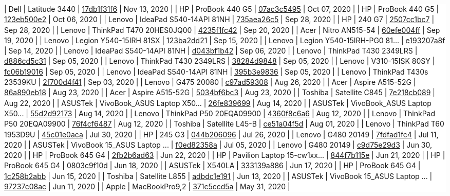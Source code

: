| Dell       | Latitude 3440               | [17db1f31f6](https://linux-hardware.org/?probe=17db1f31f6) | Nov 13, 2020 |
| HP         | ProBook 440 G5              | [07ac3c5495](https://linux-hardware.org/?probe=07ac3c5495) | Oct 07, 2020 |
| HP         | ProBook 440 G5              | [123eb500e2](https://linux-hardware.org/?probe=123eb500e2) | Oct 06, 2020 |
| Lenovo     | IdeaPad S540-14API 81NH     | [735aea26c5](https://linux-hardware.org/?probe=735aea26c5) | Sep 28, 2020 |
| HP         | 240 G7                      | [2507cc1bc7](https://linux-hardware.org/?probe=2507cc1bc7) | Sep 28, 2020 |
| Lenovo     | ThinkPad T470 20HES0JQ00    | [4235f1fc42](https://linux-hardware.org/?probe=4235f1fc42) | Sep 20, 2020 |
| Acer       | Nitro AN515-54              | [60efe004ff](https://linux-hardware.org/?probe=60efe004ff) | Sep 19, 2020 |
| Lenovo     | Legion Y540-15IRH 81SX      | [123ba2dd21](https://linux-hardware.org/?probe=123ba2dd21) | Sep 15, 2020 |
| Lenovo     | Legion Y540-15IRH-PG0 81... | [e193207a8f](https://linux-hardware.org/?probe=e193207a8f) | Sep 14, 2020 |
| Lenovo     | IdeaPad S540-14API 81NH     | [d043bf1b42](https://linux-hardware.org/?probe=d043bf1b42) | Sep 06, 2020 |
| Lenovo     | ThinkPad T430 2349LRS       | [d886cd5c31](https://linux-hardware.org/?probe=d886cd5c31) | Sep 05, 2020 |
| Lenovo     | ThinkPad T430 2349LRS       | [38284d9848](https://linux-hardware.org/?probe=38284d9848) | Sep 05, 2020 |
| Lenovo     | V310-15ISK 80SY             | [fc06b19016](https://linux-hardware.org/?probe=fc06b19016) | Sep 05, 2020 |
| Lenovo     | IdeaPad S540-14API 81NH     | [395b3e9836](https://linux-hardware.org/?probe=395b3e9836) | Sep 05, 2020 |
| Lenovo     | ThinkPad T430s 23539KU      | [2f700d4f41](https://linux-hardware.org/?probe=2f700d4f41) | Sep 03, 2020 |
| Lenovo     | G475 20080                  | [c97ad59308](https://linux-hardware.org/?probe=c97ad59308) | Aug 26, 2020 |
| Acer       | Aspire A515-52G             | [86a890eb18](https://linux-hardware.org/?probe=86a890eb18) | Aug 23, 2020 |
| Acer       | Aspire A515-52G             | [5034bf6bc3](https://linux-hardware.org/?probe=5034bf6bc3) | Aug 23, 2020 |
| Toshiba    | Satellite C845              | [7e218cb089](https://linux-hardware.org/?probe=7e218cb089) | Aug 22, 2020 |
| ASUSTek    | VivoBook_ASUS Laptop X50... | [26fe839699](https://linux-hardware.org/?probe=26fe839699) | Aug 14, 2020 |
| ASUSTek    | VivoBook_ASUS Laptop X50... | [55d2d92173](https://linux-hardware.org/?probe=55d2d92173) | Aug 14, 2020 |
| Lenovo     | ThinkPad P50 20EQA09900     | [4360f8c6a6](https://linux-hardware.org/?probe=4360f8c6a6) | Aug 12, 2020 |
| Lenovo     | ThinkPad P50 20EQA09900     | [76f4cf6487](https://linux-hardware.org/?probe=76f4cf6487) | Aug 12, 2020 |
| Toshiba    | Satellite L45-B             | [ce51a04f5d](https://linux-hardware.org/?probe=ce51a04f5d) | Aug 01, 2020 |
| Lenovo     | ThinkPad T60 1953D9U        | [45c01e0aca](https://linux-hardware.org/?probe=45c01e0aca) | Jul 30, 2020 |
| HP         | 245 G3                      | [044b206096](https://linux-hardware.org/?probe=044b206096) | Jul 26, 2020 |
| Lenovo     | G480 20149                  | [7fdfad1fc4](https://linux-hardware.org/?probe=7fdfad1fc4) | Jul 11, 2020 |
| ASUSTek    | VivoBook 15_ASUS Laptop ... | [f0ed82358a](https://linux-hardware.org/?probe=f0ed82358a) | Jul 05, 2020 |
| Lenovo     | G480 20149                  | [c9d75e29d3](https://linux-hardware.org/?probe=c9d75e29d3) | Jun 30, 2020 |
| HP         | ProBook 645 G4              | [2fb2b6ad63](https://linux-hardware.org/?probe=2fb2b6ad63) | Jun 22, 2020 |
| HP         | Pavilion Laptop 15-cw1xx... | [844f7b115e](https://linux-hardware.org/?probe=844f7b115e) | Jun 21, 2020 |
| HP         | ProBook 645 G4              | [0803c9f10d](https://linux-hardware.org/?probe=0803c9f10d) | Jun 18, 2020 |
| ASUSTek    | X540LA                      | [333139a886](https://linux-hardware.org/?probe=333139a886) | Jun 17, 2020 |
| HP         | ProBook 645 G4              | [1c258b2abb](https://linux-hardware.org/?probe=1c258b2abb) | Jun 15, 2020 |
| Toshiba    | Satellite L855              | [adbdc1e191](https://linux-hardware.org/?probe=adbdc1e191) | Jun 13, 2020 |
| ASUSTek    | VivoBook 15_ASUS Laptop ... | [97237c08ac](https://linux-hardware.org/?probe=97237c08ac) | Jun 11, 2020 |
| Apple      | MacBookPro9,2               | [371c5ccd5a](https://linux-hardware.org/?probe=371c5ccd5a) | May 31, 2020 |